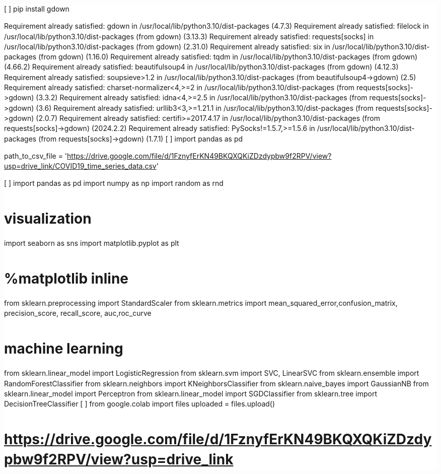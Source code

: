 [ ]
pip install gdown

Requirement already satisfied: gdown in /usr/local/lib/python3.10/dist-packages (4.7.3)
Requirement already satisfied: filelock in /usr/local/lib/python3.10/dist-packages (from gdown) (3.13.3)
Requirement already satisfied: requests[socks] in /usr/local/lib/python3.10/dist-packages (from gdown) (2.31.0)
Requirement already satisfied: six in /usr/local/lib/python3.10/dist-packages (from gdown) (1.16.0)
Requirement already satisfied: tqdm in /usr/local/lib/python3.10/dist-packages (from gdown) (4.66.2)
Requirement already satisfied: beautifulsoup4 in /usr/local/lib/python3.10/dist-packages (from gdown) (4.12.3)
Requirement already satisfied: soupsieve>1.2 in /usr/local/lib/python3.10/dist-packages (from beautifulsoup4->gdown) (2.5)
Requirement already satisfied: charset-normalizer<4,>=2 in /usr/local/lib/python3.10/dist-packages (from requests[socks]->gdown) (3.3.2)
Requirement already satisfied: idna<4,>=2.5 in /usr/local/lib/python3.10/dist-packages (from requests[socks]->gdown) (3.6)
Requirement already satisfied: urllib3<3,>=1.21.1 in /usr/local/lib/python3.10/dist-packages (from requests[socks]->gdown) (2.0.7)
Requirement already satisfied: certifi>=2017.4.17 in /usr/local/lib/python3.10/dist-packages (from requests[socks]->gdown) (2024.2.2)
Requirement already satisfied: PySocks!=1.5.7,>=1.5.6 in /usr/local/lib/python3.10/dist-packages (from requests[socks]->gdown) (1.7.1)
[ ]
import pandas as pd

path_to_csv_file = 'https://drive.google.com/file/d/1FznyfErKN49BKQXQKiZDzdypbw9f2RPV/view?usp=drive_link/COVID19_time_series_data.csv'

[ ]
import pandas as pd
import numpy as np
import random as rnd

# visualization
import seaborn as sns
import matplotlib.pyplot as plt
# %matplotlib inline
from sklearn.preprocessing import StandardScaler
from sklearn.metrics import mean_squared_error,confusion_matrix, precision_score, recall_score, auc,roc_curve
# machine learning
from sklearn.linear_model import LogisticRegression
from sklearn.svm import SVC, LinearSVC
from sklearn.ensemble import RandomForestClassifier
from sklearn.neighbors import KNeighborsClassifier
from sklearn.naive_bayes import GaussianNB
from sklearn.linear_model import Perceptron
from sklearn.linear_model import SGDClassifier
from sklearn.tree import DecisionTreeClassifier
[ ]
from google.colab import files
uploaded = files.upload()
# https://drive.google.com/file/d/1FznyfErKN49BKQXQKiZDzdypbw9f2RPV/view?usp=drive_link

